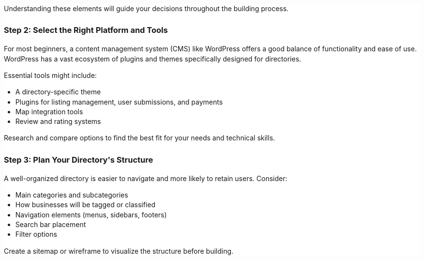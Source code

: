 

<p>Understanding these elements will guide your decisions throughout the building process.</p>



<h3 class="wp-block-heading"><strong>Step 2: Select the Right Platform and Tools</strong></h3>



<p>For most beginners, a content management system (CMS) like WordPress offers a good balance of functionality and ease of use. WordPress has a vast ecosystem of plugins and themes specifically designed for directories.</p>



<p>Essential tools might include:</p>



<ul class="wp-block-list">
<li>A directory-specific theme</li>



<li>Plugins for listing management, user submissions, and payments</li>



<li>Map integration tools</li>



<li>Review and rating systems</li>
</ul>



<p>Research and compare options to find the best fit for your needs and technical skills.</p>



<h3 class="wp-block-heading"><strong>Step 3: Plan Your Directory's Structure</strong></h3>



<p>A well-organized directory is easier to navigate and more likely to retain users. Consider:</p>



<ul class="wp-block-list">
<li>Main categories and subcategories</li>



<li>How businesses will be tagged or classified</li>



<li>Navigation elements (menus, sidebars, footers)</li>



<li>Search bar placement</li>



<li>Filter options</li>
</ul>



<p>Create a sitemap or wireframe to visualize the structure before building.</p>
